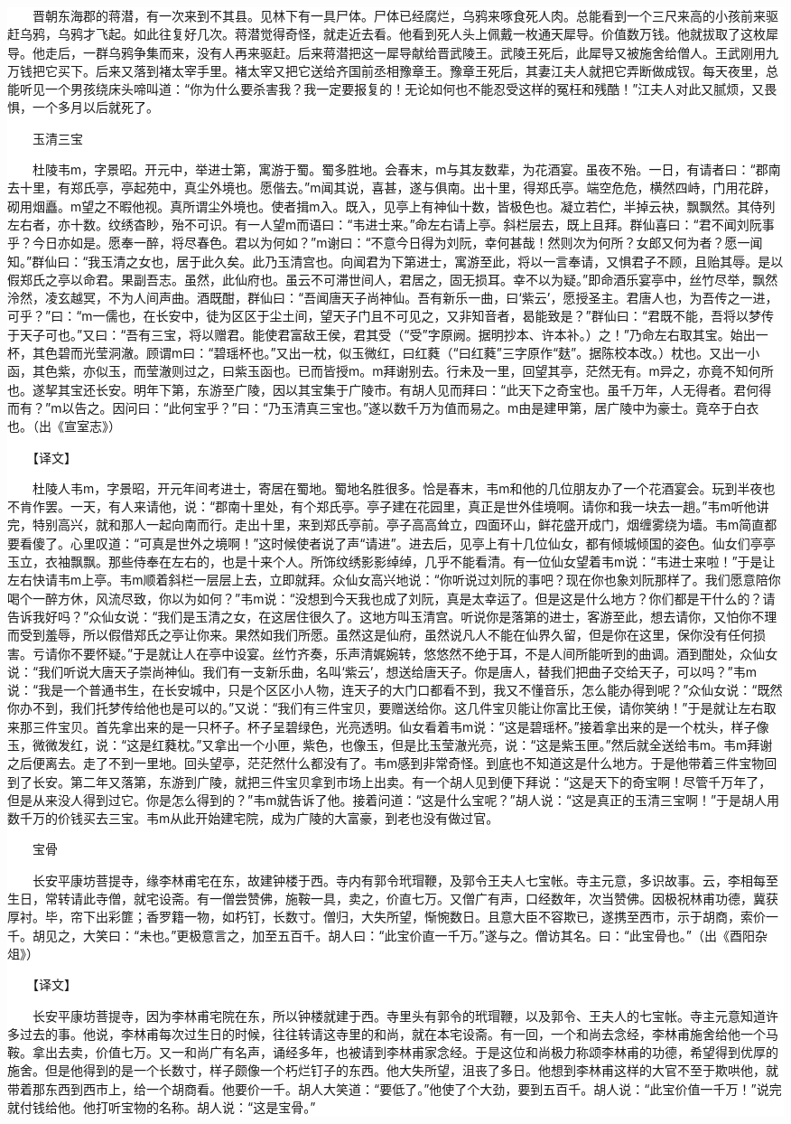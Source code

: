　　晋朝东海郡的蒋潜，有一次来到不其县。见林下有一具尸体。尸体已经腐烂，乌鸦来啄食死人肉。总能看到一个三尺来高的小孩前来驱赶乌鸦，乌鸦才飞起。如此往复好几次。蒋潜觉得奇怪，就走近去看。他看到死人头上佩戴一枚通天犀导。价值数万钱。他就拔取了这枚犀导。他走后，一群乌鸦争集而来，没有人再来驱赶。后来蒋潜把这一犀导献给晋武陵王。武陵王死后，此犀导又被施舍给僧人。王武刚用九万钱把它买下。后来又落到褚太宰手里。褚太宰又把它送给齐国前丞相豫章王。豫章王死后，其妻江夫人就把它弄断做成钗。每天夜里，总能听见一个男孩绕床头啼叫道：“你为什么要杀害我？我一定要报复的！无论如何也不能忍受这样的冤枉和残酷！”江夫人对此又腻烦，又畏惧，一个多月以后就死了。

 

　　玉清三宝　　

 

　　杜陵韦m，字景昭。开元中，举进士第，寓游于蜀。蜀多胜地。会春末，m与其友数辈，为花酒宴。虽夜不殆。一日，有请者曰：“郡南去十里，有郑氏亭，亭起苑中，真尘外境也。愿偕去。”m闻其说，喜甚，遂与俱南。出十里，得郑氏亭。端空危危，横然四峙，门用花辟，砌用烟矗。m望之不暇他视。真所谓尘外境也。使者揖m入。既入，见亭上有神仙十数，皆极色也。凝立若伫，半掉云袂，飘飘然。其侍列左右者，亦十数。纹绣杳眇，殆不可识。有一人望m而语曰：“韦进士来。”命左右请上亭。斜栏层去，既上且拜。群仙喜曰：“君不闻刘阮事乎？今日亦如是。愿奉一醉，将尽春色。君以为何如？”m谢曰：“不意今日得为刘阮，幸何甚哉！然则次为何所？女郎又何为者？愿一闻知。”群仙曰：“我玉清之女也，居于此久矣。此乃玉清宫也。向闻君为下第进士，寓游至此，将以一言奉请，又惧君子不顾，且贻其辱。是以假郑氏之亭以命君。果副吾志。虽然，此仙府也。虽云不可滞世间人，君居之，固无损耳。幸不以为疑。”即命酒乐宴亭中，丝竹尽举，飘然泠然，凌玄越冥，不为人间声曲。酒既酣，群仙曰：“吾闻唐天子尚神仙。吾有新乐一曲，曰‘紫云’，愿授圣主。君唐人也，为吾传之一进，可乎？”曰：“m一儒也，在长安中，徒为区区于尘土间，望天子门且不可见之，又非知音者，曷能致是？”群仙曰：“君既不能，吾将以梦传于天子可也。”又曰：“吾有三宝，将以赠君。能使君富敌王侯，君其受（“受”字原阙。据明抄本、许本补。）之！”乃命左右取其宝。始出一杯，其色碧而光莹洞澈。顾谓m曰：“碧瑶杯也。”又出一枕，似玉微红，曰红蕤（“曰红蕤”三字原作“麸”。据陈校本改。）枕也。又出一小函，其色紫，亦似玉，而莹澈则过之，曰紫玉函也。已而皆授m。m拜谢别去。行未及一里，回望其亭，茫然无有。m异之，亦竟不知何所也。遂挈其宝还长安。明年下第，东游至广陵，因以其宝集于广陵市。有胡人见而拜曰：“此天下之奇宝也。虽千万年，人无得者。君何得而有？”m以告之。因问曰：“此何宝乎？”曰：“乃玉清真三宝也。”遂以数千万为值而易之。m由是建甲第，居广陵中为豪士。竟卒于白衣也。（出《宣室志》）

 

　　【译文】　　

 

　　杜陵人韦m，字景昭，开元年间考进士，寄居在蜀地。蜀地名胜很多。恰是春末，韦m和他的几位朋友办了一个花酒宴会。玩到半夜也不肯作罢。一天，有人来请他，说：“郡南十里处，有个郑氏亭。亭子建在花园里，真正是世外佳境啊。请你和我一块去一趟。”韦m听他讲完，特别高兴，就和那人一起向南而行。走出十里，来到郑氏亭前。亭子高高耸立，四面环山，鲜花盛开成门，烟缠雾绕为墙。韦m简直都要看傻了。心里叹道：“可真是世外之境啊！”这时候使者说了声“请进”。进去后，见亭上有十几位仙女，都有倾城倾国的姿色。仙女们亭亭玉立，衣袖飘飘。那些侍奉在左右的，也是十来个人。所饰纹绣影影绰绰，几乎不能看清。有一位仙女望着韦m说：“韦进士来啦！”于是让左右快请韦m上亭。韦m顺着斜栏一层层上去，立即就拜。众仙女高兴地说：“你听说过刘阮的事吧？现在你也象刘阮那样了。我们愿意陪你喝个一醉方休，风流尽致，你以为如何？”韦m说：“没想到今天我也成了刘阮，真是太幸运了。但是这是什么地方？你们都是干什么的？请告诉我好吗？”众仙女说：“我们是玉清之女，在这居住很久了。这地方叫玉清宫。听说你是落第的进士，客游至此，想去请你，又怕你不理而受到羞辱，所以假借郑氏之亭让你来。果然如我们所愿。虽然这是仙府，虽然说凡人不能在仙界久留，但是你在这里，保你没有任何损害。亏请你不要怀疑。”于是就让人在亭中设宴。丝竹齐奏，乐声清娓婉转，悠悠然不绝于耳，不是人间所能听到的曲调。酒到酣处，众仙女说：“我们听说大唐天子崇尚神仙。我们有一支新乐曲，名叫‘紫云’，想送给唐天子。你是唐人，替我们把曲子交给天子，可以吗？”韦m说：“我是一个普通书生，在长安城中，只是个区区小人物，连天子的大门口都看不到，我又不懂音乐，怎么能办得到呢？”众仙女说：“既然你办不到，我们托梦传给他也是可以的。”又说：“我们有三件宝贝，要赠送给你。这几件宝贝能让你富比王侯，请你笑纳！”于是就让左右取来那三件宝贝。首先拿出来的是一只杯子。杯子呈碧绿色，光亮透明。仙女看着韦m说：“这是碧瑶杯。”接着拿出来的是一个枕头，样子像玉，微微发红，说：“这是红蕤枕。”又拿出一个小匣，紫色，也像玉，但是比玉莹澈光亮，说：“这是紫玉匣。”然后就全送给韦m。韦m拜谢之后便离去。走了不到一里地。回头望亭，茫茫然什么都没有了。韦m感到非常奇怪。到底也不知道这是什么地方。于是他带着三件宝物回到了长安。第二年又落第，东游到广陵，就把三件宝贝拿到市场上出卖。有一个胡人见到便下拜说：“这是天下的奇宝啊！尽管千万年了，但是从来没人得到过它。你是怎么得到的？”韦m就告诉了他。接着问道：“这是什么宝呢？”胡人说：“这是真正的玉清三宝啊！”于是胡人用数千万的价钱买去三宝。韦m从此开始建宅院，成为广陵的大富豪，到老也没有做过官。

 

　　宝骨　　

 

　　长安平康坊菩提寺，缘李林甫宅在东，故建钟楼于西。寺内有郭令玳瑁鞭，及郭令王夫人七宝帐。寺主元意，多识故事。云，李相每至生日，常转请此寺僧，就宅设斋。有一僧尝赞佛，施鞍一具，卖之，价直七万。又僧广有声，口经数年，次当赞佛。因极祝林甫功德，冀获厚衬。毕，帘下出彩篚；香罗籍一物，如朽钉，长数寸。僧归，大失所望，惭惋数日。且意大臣不容欺已，遂携至西市，示于胡商，索价一千。胡见之，大笑曰：“未也。”更极意言之，加至五百千。胡人曰：“此宝价直一千万。”遂与之。僧访其名。曰：“此宝骨也。”（出《酉阳杂俎》）

 

　　【译文】　　

 

　　长安平康坊菩提寺，因为李林甫宅院在东，所以钟楼就建于西。寺里头有郭令的玳瑁鞭，以及郭令、王夫人的七宝帐。寺主元意知道许多过去的事。他说，李林甫每次过生日的时候，往往转请这寺里的和尚，就在本宅设斋。有一回，一个和尚去念经，李林甫施舍给他一个马鞍。拿出去卖，价值七万。又一和尚广有名声，诵经多年，也被请到李林甫家念经。于是这位和尚极力称颂李林甫的功德，希望得到优厚的施舍。但是他得到的是一个长数寸，样子颇像一个朽烂钉子的东西。他大失所望，沮丧了多日。他想到李林甫这样的大官不至于欺哄他，就带着那东西到西市上，给一个胡商看。他要价一千。胡人大笑道：“要低了。”他使了个大劲，要到五百千。胡人说：“此宝价值一千万！”说完就付钱给他。他打听宝物的名称。胡人说：“这是宝骨。”

 
